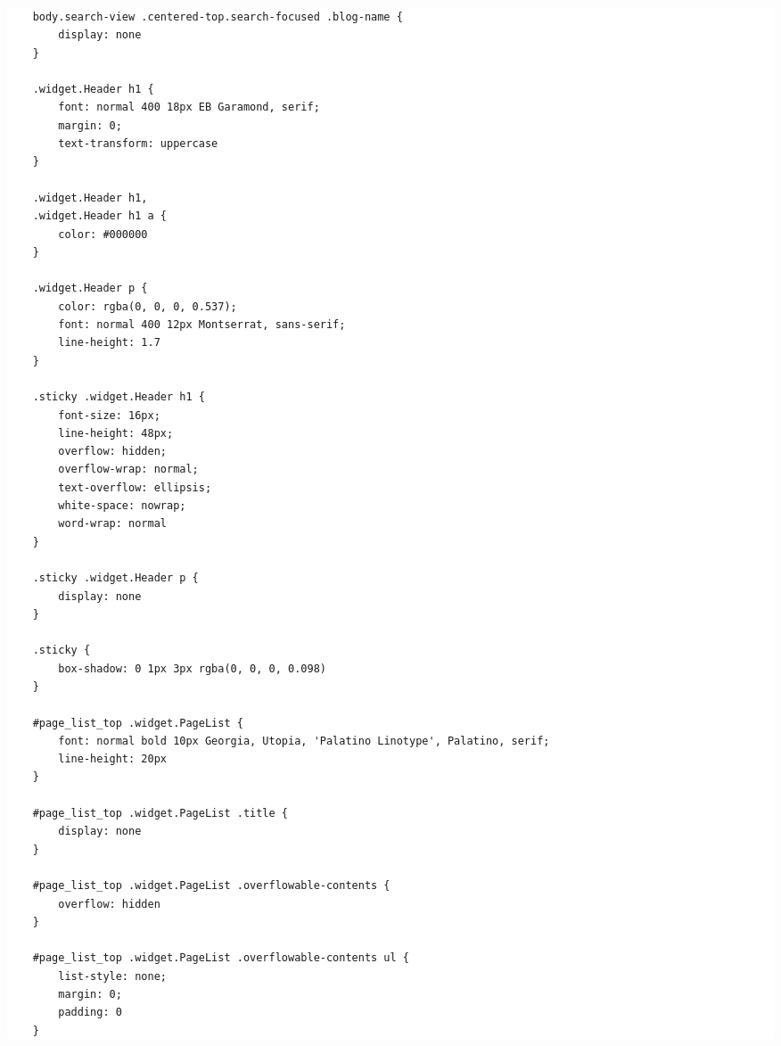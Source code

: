         body.search-view .centered-top.search-focused .blog-name {
            display: none
        }

        .widget.Header h1 {
            font: normal 400 18px EB Garamond, serif;
            margin: 0;
            text-transform: uppercase
        }

        .widget.Header h1,
        .widget.Header h1 a {
            color: #000000
        }

        .widget.Header p {
            color: rgba(0, 0, 0, 0.537);
            font: normal 400 12px Montserrat, sans-serif;
            line-height: 1.7
        }

        .sticky .widget.Header h1 {
            font-size: 16px;
            line-height: 48px;
            overflow: hidden;
            overflow-wrap: normal;
            text-overflow: ellipsis;
            white-space: nowrap;
            word-wrap: normal
        }

        .sticky .widget.Header p {
            display: none
        }

        .sticky {
            box-shadow: 0 1px 3px rgba(0, 0, 0, 0.098)
        }

        #page_list_top .widget.PageList {
            font: normal bold 10px Georgia, Utopia, 'Palatino Linotype', Palatino, serif;
            line-height: 20px
        }

        #page_list_top .widget.PageList .title {
            display: none
        }

        #page_list_top .widget.PageList .overflowable-contents {
            overflow: hidden
        }

        #page_list_top .widget.PageList .overflowable-contents ul {
            list-style: none;
            margin: 0;
            padding: 0
        }
